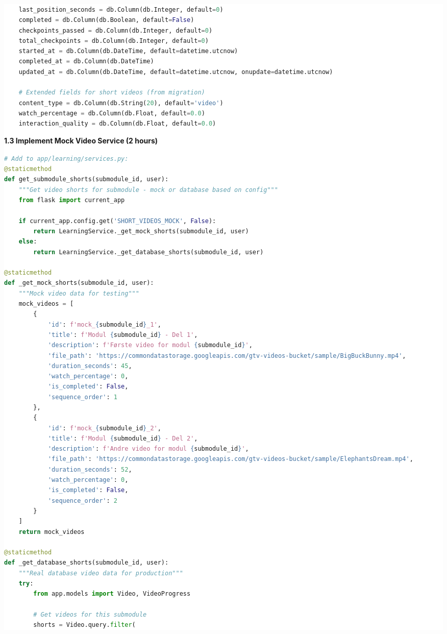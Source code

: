 ```python
    last_position_seconds = db.Column(db.Integer, default=0)
    completed = db.Column(db.Boolean, default=False)
    checkpoints_passed = db.Column(db.Integer, default=0)
    total_checkpoints = db.Column(db.Integer, default=0)
    started_at = db.Column(db.DateTime, default=datetime.utcnow)
    completed_at = db.Column(db.DateTime)
    updated_at = db.Column(db.DateTime, default=datetime.utcnow, onupdate=datetime.utcnow)
    
    # Extended fields for short videos (from migration)
    content_type = db.Column(db.String(20), default='video')
    watch_percentage = db.Column(db.Float, default=0.0)
    interaction_quality = db.Column(db.Float, default=0.0)
```

**1.3 Implement Mock Video Service (2 hours)**
```python
# Add to app/learning/services.py:
@staticmethod
def get_submodule_shorts(submodule_id, user):
    """Get video shorts for submodule - mock or database based on config"""
    from flask import current_app
    
    if current_app.config.get('SHORT_VIDEOS_MOCK', False):
        return LearningService._get_mock_shorts(submodule_id, user)
    else:
        return LearningService._get_database_shorts(submodule_id, user)

@staticmethod
def _get_mock_shorts(submodule_id, user):
    """Mock video data for testing"""
    mock_videos = [
        {
            'id': f'mock_{submodule_id}_1',
            'title': f'Modul {submodule_id} - Del 1',
            'description': f'Første video for modul {submodule_id}',
            'file_path': 'https://commondatastorage.googleapis.com/gtv-videos-bucket/sample/BigBuckBunny.mp4',
            'duration_seconds': 45,
            'watch_percentage': 0,
            'is_completed': False,
            'sequence_order': 1
        },
        {
            'id': f'mock_{submodule_id}_2', 
            'title': f'Modul {submodule_id} - Del 2',
            'description': f'Andre video for modul {submodule_id}',
            'file_path': 'https://commondatastorage.googleapis.com/gtv-videos-bucket/sample/ElephantsDream.mp4',
            'duration_seconds': 52,
            'watch_percentage': 0,
            'is_completed': False,
            'sequence_order': 2
        }
    ]
    return mock_videos

@staticmethod  
def _get_database_shorts(submodule_id, user):
    """Real database video data for production"""
    try:
        from app.models import Video, VideoProgress
        
        # Get videos for this submodule
        shorts = Video.query.filter(
```
